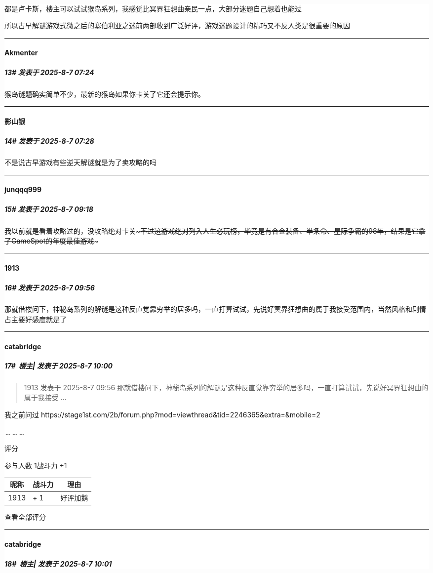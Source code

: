 都是卢卡斯，楼主可以试试猴岛系列，我感觉比冥界狂想曲亲民一点，大部分迷题自己想着也能过

所以古早解谜游戏式微之后的塞伯利亚之迷前两部收到广泛好评，游戏迷题设计的精巧又不反人类是很重要的原因

*****

####  Akmenter  
##### 13#       发表于 2025-8-7 07:24

猴岛谜题确实简单不少，最新的猴岛如果你卡关了它还会提示你。

*****

####  影山银  
##### 14#       发表于 2025-8-7 07:28

不是说古早游戏有些逆天解谜就是为了卖攻略的吗

*****

####  junqqq999  
##### 15#       发表于 2025-8-7 09:18

我以前就是看着攻略过的，没攻略绝对卡关~~~不过这游戏绝对列入人生必玩榜，毕竟是有合金装备、半条命、星际争霸的98年，结果是它拿了GameSpot的年度最佳游戏~~~

*****

####  1913  
##### 16#       发表于 2025-8-7 09:56

那就借楼问下，神秘岛系列的解谜是这种反直觉靠穷举的居多吗，一直打算试试，先说好冥界狂想曲的属于我接受范围内，当然风格和剧情占主要好感度就是了

*****

####  catabridge  
##### 17#         楼主| 发表于 2025-8-7 10:00

<blockquote>1913 发表于 2025-8-7 09:56
那就借楼问下，神秘岛系列的解谜是这种反直觉靠穷举的居多吗，一直打算试试，先说好冥界狂想曲的属于我接受 ...</blockquote>
我之前问过 https://stage1st.com/2b/forum.php?mod=viewthread&amp;tid=2246365&amp;extra=&amp;mobile=2

﹍﹍﹍

评分

 参与人数 1战斗力 +1

|昵称|战斗力|理由|
|----|---|---|
| 1913| + 1|好评加鹅|

查看全部评分

*****

####  catabridge  
##### 18#         楼主| 发表于 2025-8-7 10:01

